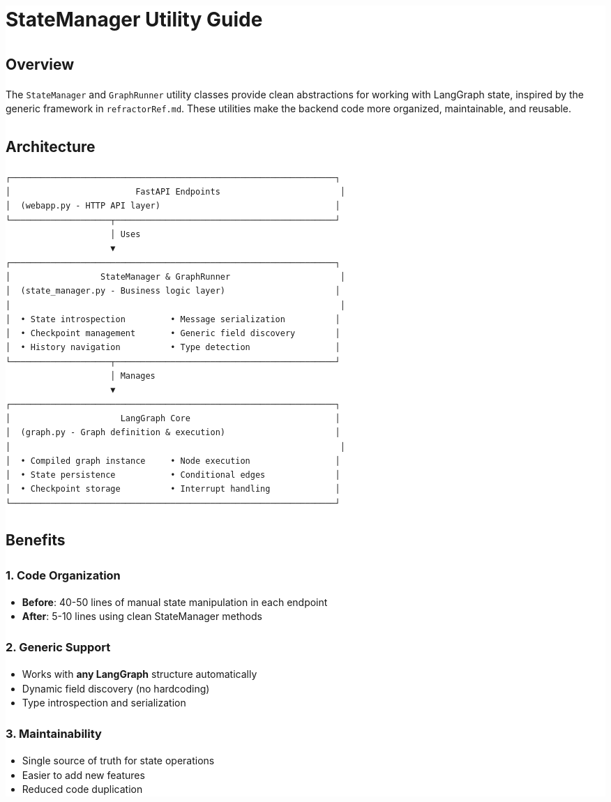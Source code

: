 # StateManager Utility Guide

## Overview

The `StateManager` and `GraphRunner` utility classes provide clean abstractions for working with LangGraph state, inspired by the generic framework in `refractorRef.md`. These utilities make the backend code more organized, maintainable, and reusable.

## Architecture

```
┌─────────────────────────────────────────────────────────────────┐
│                         FastAPI Endpoints                        │
│  (webapp.py - HTTP API layer)                                   │
└────────────────────┬────────────────────────────────────────────┘
                     │ Uses
                     ▼
┌─────────────────────────────────────────────────────────────────┐
│                  StateManager & GraphRunner                      │
│  (state_manager.py - Business logic layer)                      │
│                                                                  │
│  • State introspection         • Message serialization          │
│  • Checkpoint management       • Generic field discovery        │
│  • History navigation          • Type detection                 │
└────────────────────┬────────────────────────────────────────────┘
                     │ Manages
                     ▼
┌─────────────────────────────────────────────────────────────────┐
│                      LangGraph Core                             │
│  (graph.py - Graph definition & execution)                      │
│                                                                  │
│  • Compiled graph instance     • Node execution                 │
│  • State persistence           • Conditional edges              │
│  • Checkpoint storage          • Interrupt handling             │
└─────────────────────────────────────────────────────────────────┘
```

## Benefits

### 1. **Code Organization**
- **Before**: 40-50 lines of manual state manipulation in each endpoint
- **After**: 5-10 lines using clean StateManager methods

### 2. **Generic Support**
- Works with **any LangGraph** structure automatically
- Dynamic field discovery (no hardcoding)
- Type introspection and serialization

### 3. **Maintainability**
- Single source of truth for state operations
- Easier to add new features
- Reduced code duplication
